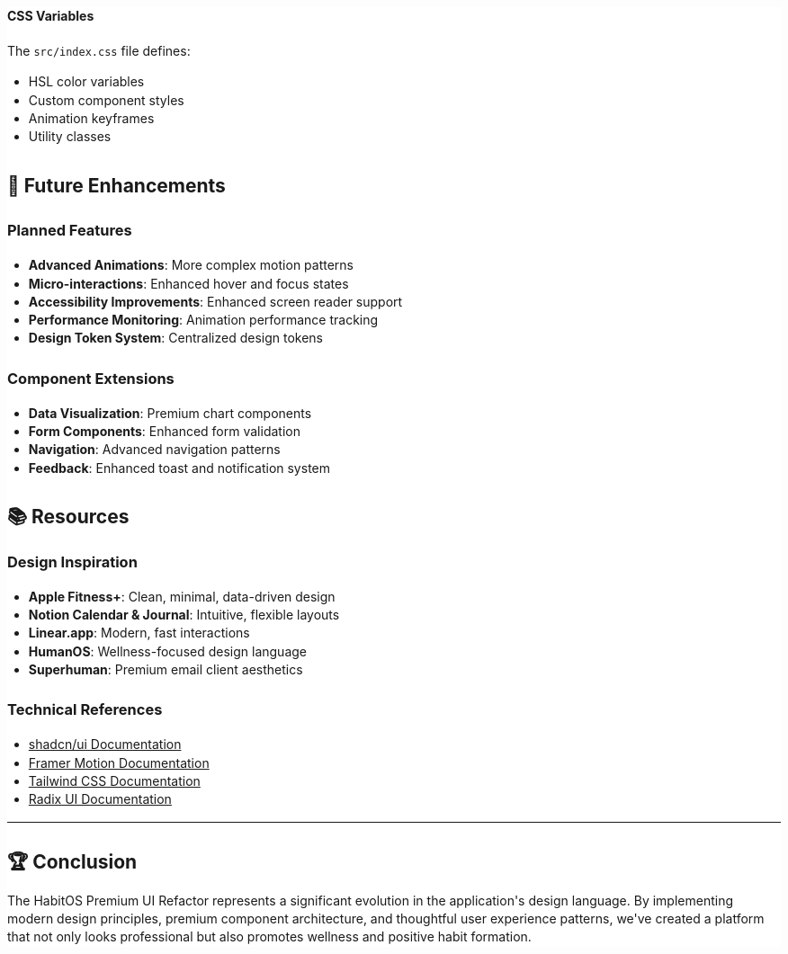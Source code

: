 #### CSS Variables

The `src/index.css` file defines:

- HSL color variables
- Custom component styles
- Animation keyframes
- Utility classes

## 🎯 Future Enhancements

### Planned Features

- **Advanced Animations**: More complex motion patterns
- **Micro-interactions**: Enhanced hover and focus states
- **Accessibility Improvements**: Enhanced screen reader support
- **Performance Monitoring**: Animation performance tracking
- **Design Token System**: Centralized design tokens

### Component Extensions

- **Data Visualization**: Premium chart components
- **Form Components**: Enhanced form validation
- **Navigation**: Advanced navigation patterns
- **Feedback**: Enhanced toast and notification system

## 📚 Resources

### Design Inspiration

- **Apple Fitness+**: Clean, minimal, data-driven design
- **Notion Calendar & Journal**: Intuitive, flexible layouts
- **Linear.app**: Modern, fast interactions
- **HumanOS**: Wellness-focused design language
- **Superhuman**: Premium email client aesthetics

### Technical References

- [shadcn/ui Documentation](https://ui.shadcn.com/)
- [Framer Motion Documentation](https://www.framer.com/motion/)
- [Tailwind CSS Documentation](https://tailwindcss.com/)
- [Radix UI Documentation](https://www.radix-ui.com/)

---

## 🏆 Conclusion

The HabitOS Premium UI Refactor represents a significant evolution in the application's design language. By implementing modern design principles, premium component architecture, and thoughtful user experience patterns, we've created a platform that not only looks professional but also promotes wellness and positive habit formation.
